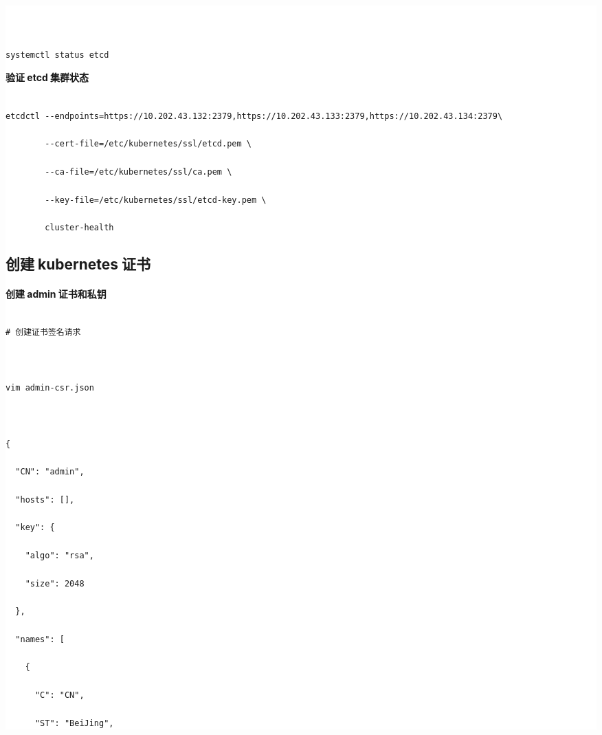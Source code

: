 ```shell



systemctl status etcd

```



**验证 etcd 集群状态**



```shell

etcdctl --endpoints=https://10.202.43.132:2379,https://10.202.43.133:2379,https://10.202.43.134:2379\

        --cert-file=/etc/kubernetes/ssl/etcd.pem \

        --ca-file=/etc/kubernetes/ssl/ca.pem \

        --key-file=/etc/kubernetes/ssl/etcd-key.pem \

        cluster-health

```



## 创建 kubernetes 证书



**创建 admin 证书和私钥**



```shell

# 创建证书签名请求



vim admin-csr.json



{

  "CN": "admin",

  "hosts": [],

  "key": {

    "algo": "rsa",

    "size": 2048

  },

  "names": [

    {

      "C": "CN",

      "ST": "BeiJing",
```
